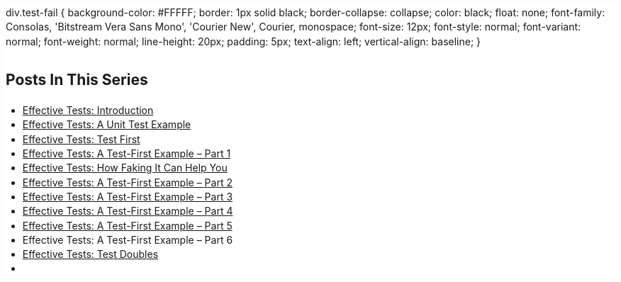 div.test-fail
{
  background-color: #FFFFF;
  border: 1px solid black;
  border-collapse: collapse;
  color: black;
  float: none;
  font-family: Consolas, 'Bitstream Vera Sans Mono', 'Courier New', Courier, monospace;
  font-size: 12px;
  font-style: normal;
  font-variant: normal;
  font-weight: normal;
  line-height: 20px;
  padding: 5px;
  text-align: left;
  vertical-align: baseline;
}
</style>


## Posts In This Series

<div>
  <ul>
    <li>
      <a href="/2011/03/07/effective-tests-introduction/">Effective Tests: Introduction</a>
    </li>
    <li>
      <a href="/2011/03/14/effective-tests-a-unit-test-example/">Effective Tests: A Unit Test Example</a>
    </li>
    <li>
      <a href="/2011/03/21/effective-tests-test-first/">Effective Tests: Test First</a>
    </li>
    <li>
      <a href="/2011/03/28/effective-tests-a-test-first-example-part-1/">Effective Tests: A Test-First Example – Part 1</a>
    </li>
    <li>
      <a href="/2011/03/29/effective-tests-how-faking-it-can-help-you/">Effective Tests: How Faking It Can Help You</a>
    </li>
    <li>
      <a href="/2011/04/04/effective-tests-a-test-first-example-part-2/">Effective Tests: A Test-First Example – Part 2</a>
    </li>
    <li>
      <a href="/2011/04/11/effective-tests-a-test-first-example-part-3/">Effective Tests: A Test-First Example – Part 3</a>
    </li>
    <li>
      <a href="/2011/04/24/effective-tests-a-test-first-example-part-4/">Effective Tests: A Test-First Example – Part 4</a>
    </li>
    <li>
      <a href="/2011/05/01/effective-tests-a-test-first-example-part-5/">Effective Tests: A Test-First Example – Part 5</a>
    </li>
    <li>
      Effective Tests: A Test-First Example – Part 6
    </li>
    <li>
      <a href="/2011/05/15/effective-tests-test-doubles/">Effective Tests: Test Doubles</a>
    </li>
    <li>